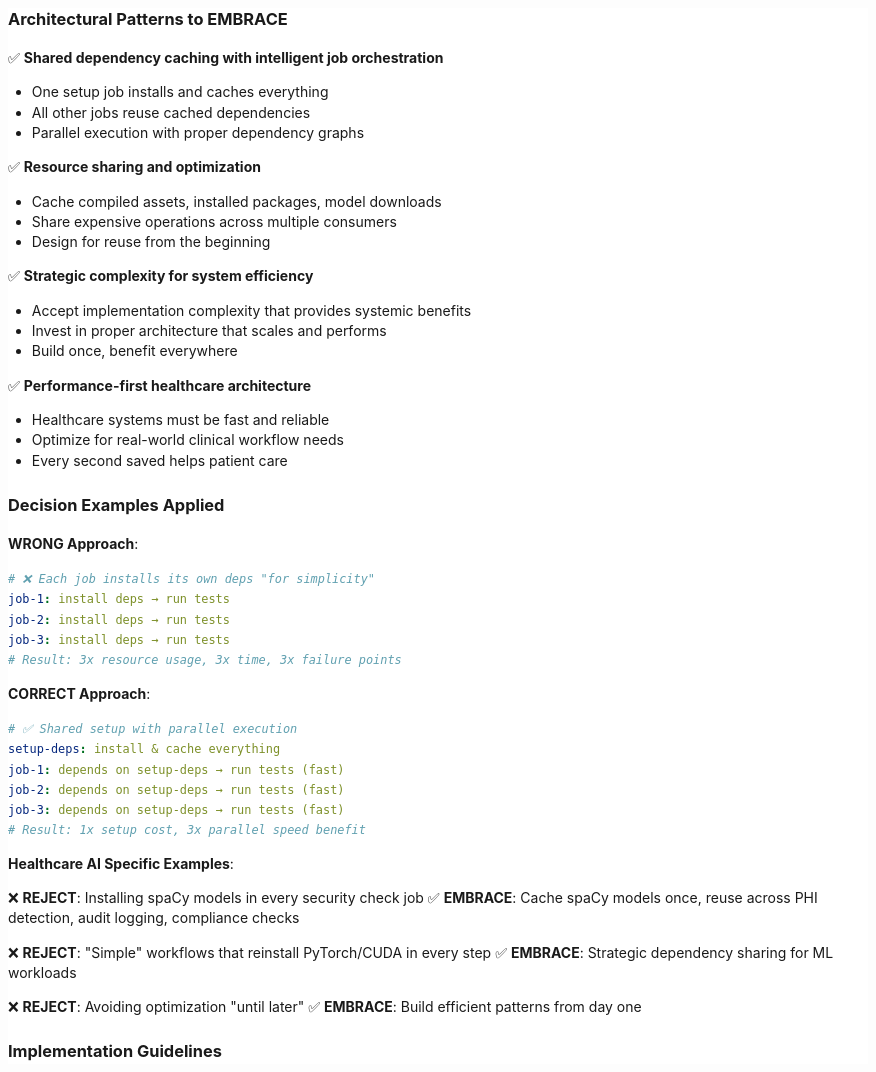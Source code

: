 ### Architectural Patterns to EMBRACE

✅ **Shared dependency caching with intelligent job orchestration**
- One setup job installs and caches everything
- All other jobs reuse cached dependencies
- Parallel execution with proper dependency graphs

✅ **Resource sharing and optimization**
- Cache compiled assets, installed packages, model downloads
- Share expensive operations across multiple consumers
- Design for reuse from the beginning

✅ **Strategic complexity for system efficiency**
- Accept implementation complexity that provides systemic benefits
- Invest in proper architecture that scales and performs
- Build once, benefit everywhere

✅ **Performance-first healthcare architecture**
- Healthcare systems must be fast and reliable
- Optimize for real-world clinical workflow needs
- Every second saved helps patient care

### Decision Examples Applied

**WRONG Approach**: 
```yaml
# ❌ Each job installs its own deps "for simplicity"
job-1: install deps → run tests
job-2: install deps → run tests  
job-3: install deps → run tests
# Result: 3x resource usage, 3x time, 3x failure points
```

**CORRECT Approach**:
```yaml
# ✅ Shared setup with parallel execution
setup-deps: install & cache everything
job-1: depends on setup-deps → run tests (fast)
job-2: depends on setup-deps → run tests (fast) 
job-3: depends on setup-deps → run tests (fast)
# Result: 1x setup cost, 3x parallel speed benefit
```

**Healthcare AI Specific Examples**:

❌ **REJECT**: Installing spaCy models in every security check job
✅ **EMBRACE**: Cache spaCy models once, reuse across PHI detection, audit logging, compliance checks

❌ **REJECT**: "Simple" workflows that reinstall PyTorch/CUDA in every step
✅ **EMBRACE**: Strategic dependency sharing for ML workloads

❌ **REJECT**: Avoiding optimization "until later" 
✅ **EMBRACE**: Build efficient patterns from day one

### Implementation Guidelines

